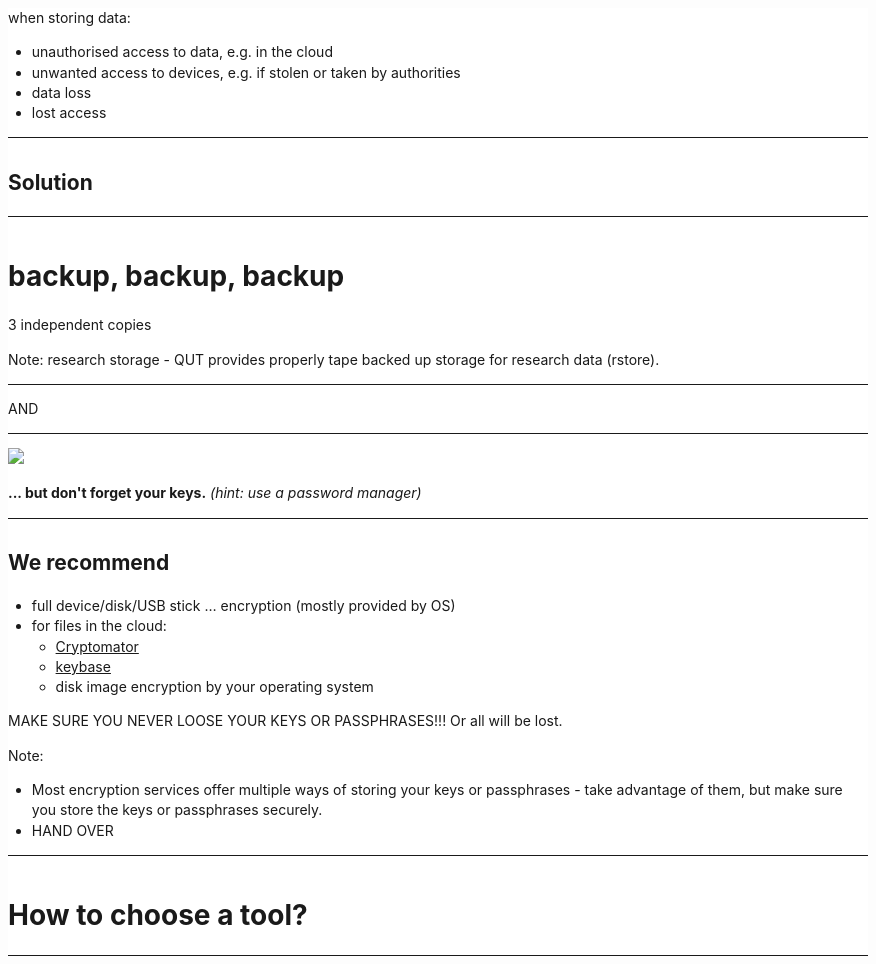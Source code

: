when storing data:

* unauthorised access to data, e.g. in the cloud
* unwanted access to devices, e.g. if stolen or taken by authorities
* data loss
* lost access

----

## Solution

----

# backup, backup, backup

3 independent copies

Note: research storage - QUT provides properly tape backed up storage for research data (rstore).

----

AND

----

![](http://blog.serverfault.com/files/2016/02/encrypt-all-the-things1.png)

**... but don't forget your keys.**
*(hint: use a password manager)*

----

## We recommend

* full device/disk/USB stick … encryption (mostly provided by OS)
* for files in the cloud:
    * [Cryptomator](https://cryptomator.org/)
    * [keybase](https://keybase.io/)
    * disk image encryption by your operating system

MAKE SURE YOU NEVER LOOSE YOUR KEYS OR PASSPHRASES!!! Or all will be lost.

Note:
* Most encryption services offer multiple ways of storing your keys or passphrases - take advantage of them, but make sure you store the keys or passphrases securely.
* HAND OVER

---

# How to choose a tool?

----
